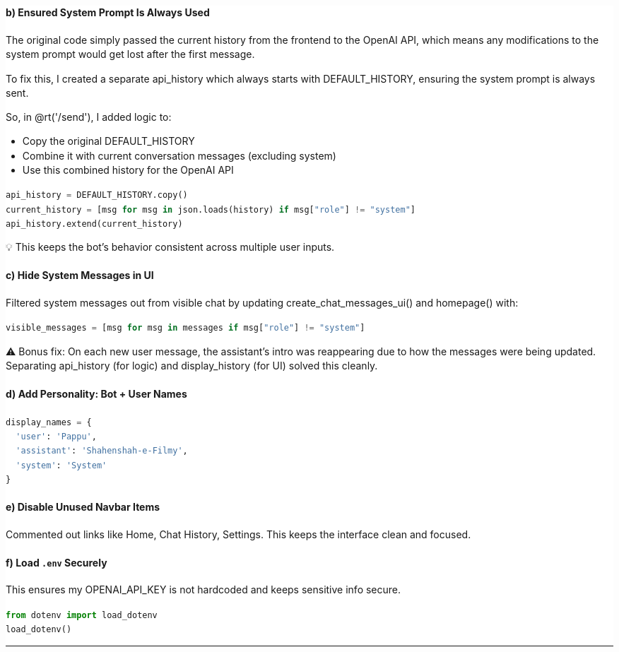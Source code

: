 #### b) Ensured System Prompt Is Always Used

The original code simply passed the current history from the frontend to the OpenAI API, which means any modifications to the system prompt would get lost after the first message.

To fix this, I created a separate api_history which always starts with DEFAULT_HISTORY, ensuring the system prompt is always sent.

So, in @rt('/send'), I added logic to:
- Copy the original DEFAULT_HISTORY
- Combine it with current conversation messages (excluding system)
- Use this combined history for the OpenAI API

```python
api_history = DEFAULT_HISTORY.copy()
current_history = [msg for msg in json.loads(history) if msg["role"] != "system"]
api_history.extend(current_history)
```

💡 This keeps the bot’s behavior consistent across multiple user inputs.

#### c) Hide System Messages in UI

Filtered system messages out from visible chat by updating create_chat_messages_ui() and homepage() with:

```python
visible_messages = [msg for msg in messages if msg["role"] != "system"]
```

⚠️ Bonus fix: On each new user message, the assistant’s intro was reappearing due to how the messages were being updated. Separating api_history (for logic) and display_history (for UI) solved this cleanly.

#### d) Add Personality: Bot + User Names

```python
display_names = {
  'user': 'Pappu',
  'assistant': 'Shahenshah-e-Filmy',
  'system': 'System'
}
```

#### e) Disable Unused Navbar Items

Commented out links like Home, Chat History, Settings. This keeps the interface clean and focused.

#### f) Load `.env` Securely

This ensures my OPENAI_API_KEY is not hardcoded and keeps sensitive info secure.

```python
from dotenv import load_dotenv
load_dotenv()
```

---
